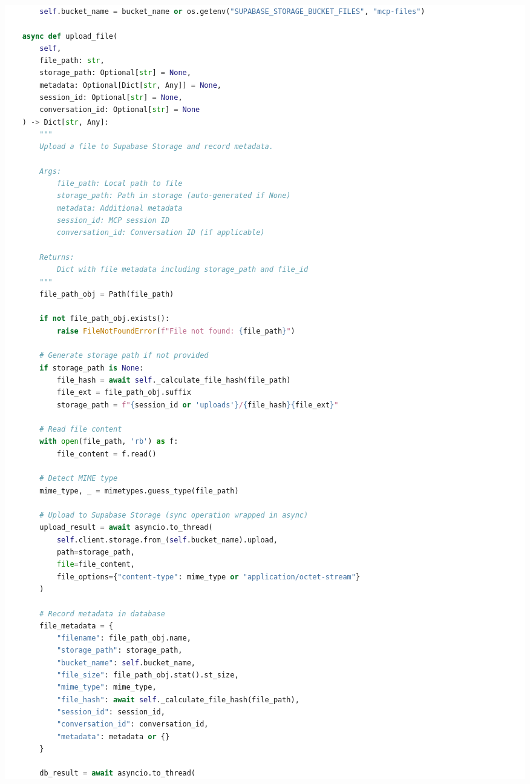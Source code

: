 ```python
        self.bucket_name = bucket_name or os.getenv("SUPABASE_STORAGE_BUCKET_FILES", "mcp-files")
    
    async def upload_file(
        self,
        file_path: str,
        storage_path: Optional[str] = None,
        metadata: Optional[Dict[str, Any]] = None,
        session_id: Optional[str] = None,
        conversation_id: Optional[str] = None
    ) -> Dict[str, Any]:
        """
        Upload a file to Supabase Storage and record metadata.
        
        Args:
            file_path: Local path to file
            storage_path: Path in storage (auto-generated if None)
            metadata: Additional metadata
            session_id: MCP session ID
            conversation_id: Conversation ID (if applicable)
        
        Returns:
            Dict with file metadata including storage_path and file_id
        """
        file_path_obj = Path(file_path)
        
        if not file_path_obj.exists():
            raise FileNotFoundError(f"File not found: {file_path}")
        
        # Generate storage path if not provided
        if storage_path is None:
            file_hash = await self._calculate_file_hash(file_path)
            file_ext = file_path_obj.suffix
            storage_path = f"{session_id or 'uploads'}/{file_hash}{file_ext}"
        
        # Read file content
        with open(file_path, 'rb') as f:
            file_content = f.read()
        
        # Detect MIME type
        mime_type, _ = mimetypes.guess_type(file_path)
        
        # Upload to Supabase Storage (sync operation wrapped in async)
        upload_result = await asyncio.to_thread(
            self.client.storage.from_(self.bucket_name).upload,
            path=storage_path,
            file=file_content,
            file_options={"content-type": mime_type or "application/octet-stream"}
        )
        
        # Record metadata in database
        file_metadata = {
            "filename": file_path_obj.name,
            "storage_path": storage_path,
            "bucket_name": self.bucket_name,
            "file_size": file_path_obj.stat().st_size,
            "mime_type": mime_type,
            "file_hash": await self._calculate_file_hash(file_path),
            "session_id": session_id,
            "conversation_id": conversation_id,
            "metadata": metadata or {}
        }
        
        db_result = await asyncio.to_thread(
```